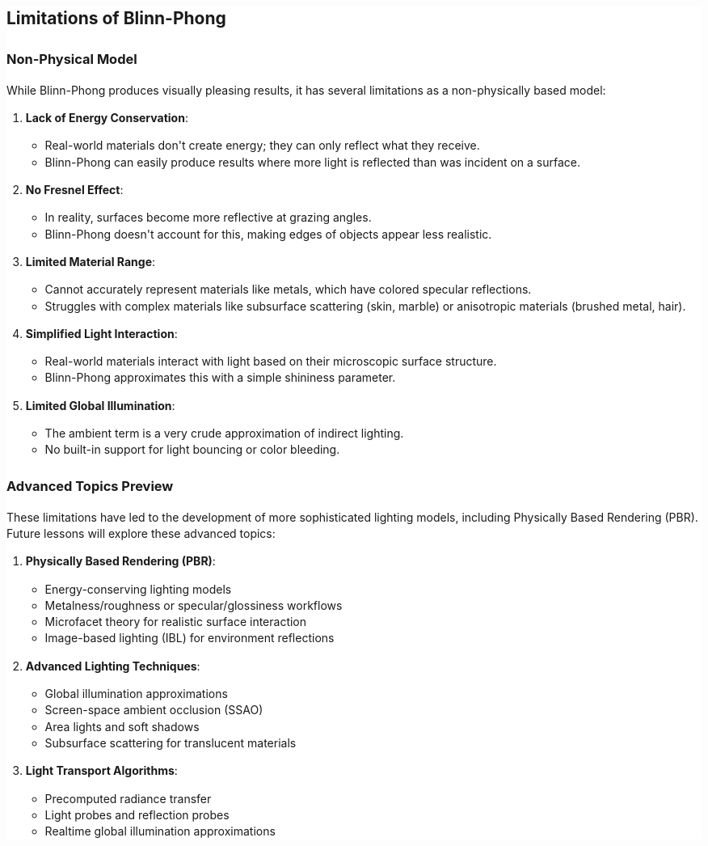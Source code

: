 ## Limitations of Blinn-Phong

### Non-Physical Model

While Blinn-Phong produces visually pleasing results, it has several limitations as a non-physically based model:

1. **Lack of Energy Conservation**:

    - Real-world materials don't create energy; they can only reflect what they receive.
    - Blinn-Phong can easily produce results where more light is reflected than was incident on a surface.

2. **No Fresnel Effect**:

    - In reality, surfaces become more reflective at grazing angles.
    - Blinn-Phong doesn't account for this, making edges of objects appear less realistic.

3. **Limited Material Range**:

    - Cannot accurately represent materials like metals, which have colored specular reflections.
    - Struggles with complex materials like subsurface scattering (skin, marble) or anisotropic materials (brushed metal, hair).

4. **Simplified Light Interaction**:

    - Real-world materials interact with light based on their microscopic surface structure.
    - Blinn-Phong approximates this with a simple shininess parameter.

5. **Limited Global Illumination**:
    - The ambient term is a very crude approximation of indirect lighting.
    - No built-in support for light bouncing or color bleeding.

### Advanced Topics Preview

These limitations have led to the development of more sophisticated lighting models, including Physically Based Rendering (PBR). Future lessons will explore these advanced topics:

1. **Physically Based Rendering (PBR)**:

    - Energy-conserving lighting models
    - Metalness/roughness or specular/glossiness workflows
    - Microfacet theory for realistic surface interaction
    - Image-based lighting (IBL) for environment reflections

2. **Advanced Lighting Techniques**:

    - Global illumination approximations
    - Screen-space ambient occlusion (SSAO)
    - Area lights and soft shadows
    - Subsurface scattering for translucent materials

3. **Light Transport Algorithms**:
    - Precomputed radiance transfer
    - Light probes and reflection probes
    - Realtime global illumination approximations
